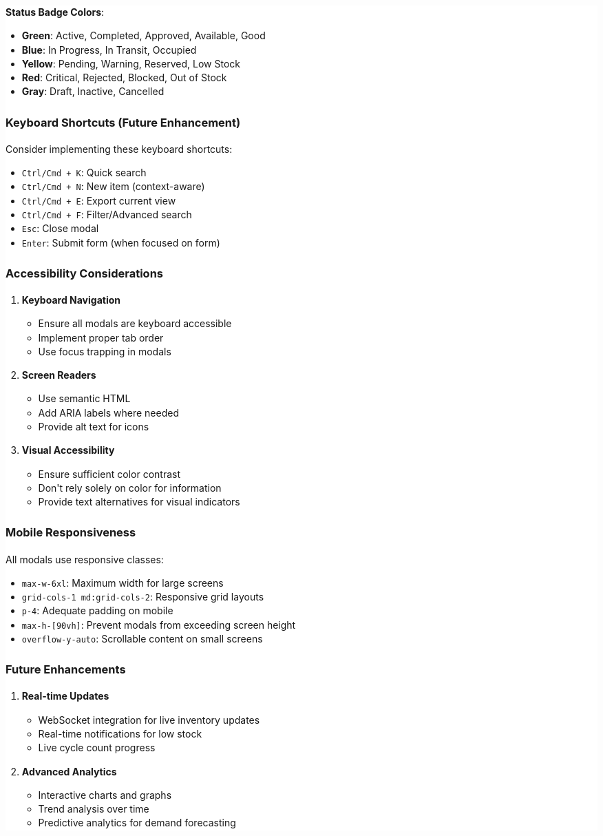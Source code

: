 **Status Badge Colors**:
- **Green**: Active, Completed, Approved, Available, Good
- **Blue**: In Progress, In Transit, Occupied
- **Yellow**: Pending, Warning, Reserved, Low Stock
- **Red**: Critical, Rejected, Blocked, Out of Stock
- **Gray**: Draft, Inactive, Cancelled

### Keyboard Shortcuts (Future Enhancement)

Consider implementing these keyboard shortcuts:
- `Ctrl/Cmd + K`: Quick search
- `Ctrl/Cmd + N`: New item (context-aware)
- `Ctrl/Cmd + E`: Export current view
- `Ctrl/Cmd + F`: Filter/Advanced search
- `Esc`: Close modal
- `Enter`: Submit form (when focused on form)

### Accessibility Considerations

1. **Keyboard Navigation**
   - Ensure all modals are keyboard accessible
   - Implement proper tab order
   - Use focus trapping in modals

2. **Screen Readers**
   - Use semantic HTML
   - Add ARIA labels where needed
   - Provide alt text for icons

3. **Visual Accessibility**
   - Ensure sufficient color contrast
   - Don't rely solely on color for information
   - Provide text alternatives for visual indicators

### Mobile Responsiveness

All modals use responsive classes:
- `max-w-6xl`: Maximum width for large screens
- `grid-cols-1 md:grid-cols-2`: Responsive grid layouts
- `p-4`: Adequate padding on mobile
- `max-h-[90vh]`: Prevent modals from exceeding screen height
- `overflow-y-auto`: Scrollable content on small screens

### Future Enhancements

1. **Real-time Updates**
   - WebSocket integration for live inventory updates
   - Real-time notifications for low stock
   - Live cycle count progress

2. **Advanced Analytics**
   - Interactive charts and graphs
   - Trend analysis over time
   - Predictive analytics for demand forecasting
